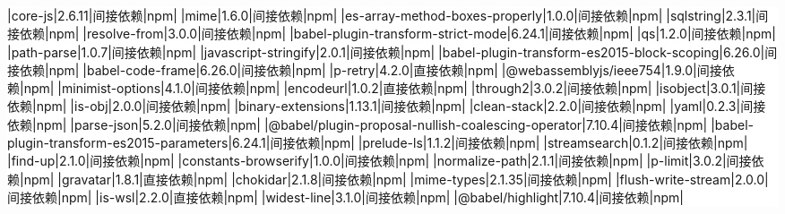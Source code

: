 |core-js|2.6.11|间接依赖|npm|
|mime|1.6.0|间接依赖|npm|
|es-array-method-boxes-properly|1.0.0|间接依赖|npm|
|sqlstring|2.3.1|间接依赖|npm|
|resolve-from|3.0.0|间接依赖|npm|
|babel-plugin-transform-strict-mode|6.24.1|间接依赖|npm|
|qs|1.2.0|间接依赖|npm|
|path-parse|1.0.7|间接依赖|npm|
|javascript-stringify|2.0.1|间接依赖|npm|
|babel-plugin-transform-es2015-block-scoping|6.26.0|间接依赖|npm|
|babel-code-frame|6.26.0|间接依赖|npm|
|p-retry|4.2.0|直接依赖|npm|
|@webassemblyjs/ieee754|1.9.0|间接依赖|npm|
|minimist-options|4.1.0|间接依赖|npm|
|encodeurl|1.0.2|直接依赖|npm|
|through2|3.0.2|间接依赖|npm|
|isobject|3.0.1|间接依赖|npm|
|is-obj|2.0.0|间接依赖|npm|
|binary-extensions|1.13.1|间接依赖|npm|
|clean-stack|2.2.0|间接依赖|npm|
|yaml|0.2.3|间接依赖|npm|
|parse-json|5.2.0|间接依赖|npm|
|@babel/plugin-proposal-nullish-coalescing-operator|7.10.4|间接依赖|npm|
|babel-plugin-transform-es2015-parameters|6.24.1|间接依赖|npm|
|prelude-ls|1.1.2|间接依赖|npm|
|streamsearch|0.1.2|间接依赖|npm|
|find-up|2.1.0|间接依赖|npm|
|constants-browserify|1.0.0|间接依赖|npm|
|normalize-path|2.1.1|间接依赖|npm|
|p-limit|3.0.2|间接依赖|npm|
|gravatar|1.8.1|直接依赖|npm|
|chokidar|2.1.8|间接依赖|npm|
|mime-types|2.1.35|间接依赖|npm|
|flush-write-stream|2.0.0|间接依赖|npm|
|is-wsl|2.2.0|直接依赖|npm|
|widest-line|3.1.0|间接依赖|npm|
|@babel/highlight|7.10.4|间接依赖|npm|